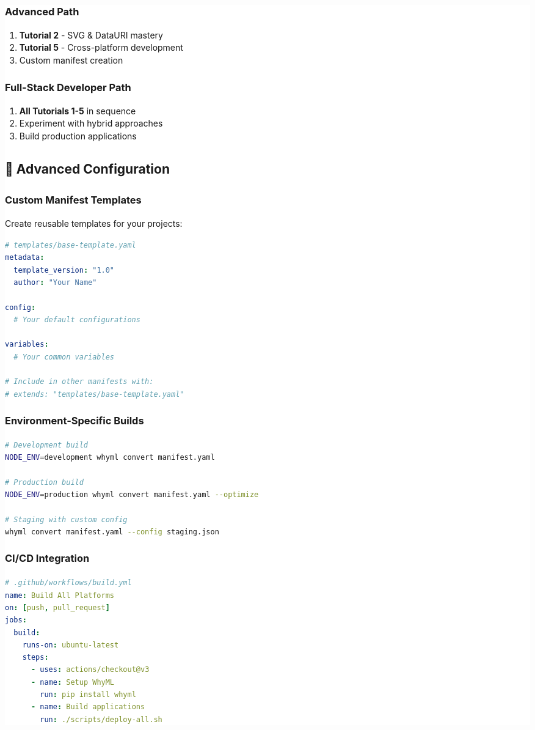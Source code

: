 ### Advanced Path
1. **Tutorial 2** - SVG & DataURI mastery
2. **Tutorial 5** - Cross-platform development
3. Custom manifest creation

### Full-Stack Developer Path
1. **All Tutorials 1-5** in sequence
2. Experiment with hybrid approaches
3. Build production applications

## 🔧 Advanced Configuration

### Custom Manifest Templates
Create reusable templates for your projects:

```yaml
# templates/base-template.yaml
metadata:
  template_version: "1.0"
  author: "Your Name"

config:
  # Your default configurations
  
variables:
  # Your common variables
  
# Include in other manifests with:
# extends: "templates/base-template.yaml"
```

### Environment-Specific Builds
```bash
# Development build
NODE_ENV=development whyml convert manifest.yaml

# Production build
NODE_ENV=production whyml convert manifest.yaml --optimize

# Staging with custom config
whyml convert manifest.yaml --config staging.json
```

### CI/CD Integration
```yaml
# .github/workflows/build.yml
name: Build All Platforms
on: [push, pull_request]
jobs:
  build:
    runs-on: ubuntu-latest
    steps:
      - uses: actions/checkout@v3
      - name: Setup WhyML
        run: pip install whyml
      - name: Build applications
        run: ./scripts/deploy-all.sh
```
